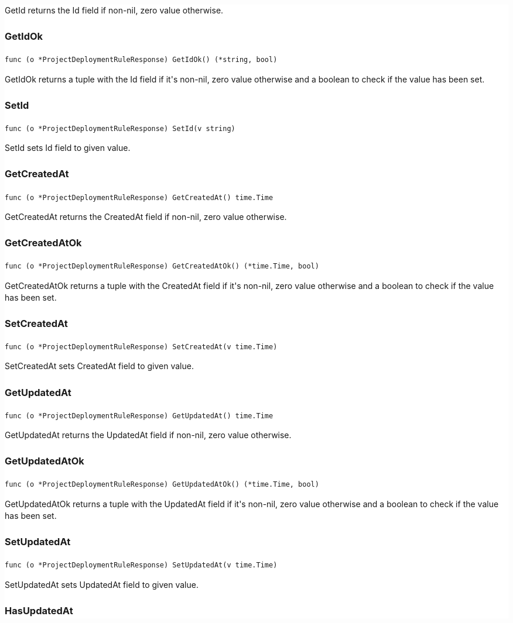 GetId returns the Id field if non-nil, zero value otherwise.

### GetIdOk

`func (o *ProjectDeploymentRuleResponse) GetIdOk() (*string, bool)`

GetIdOk returns a tuple with the Id field if it's non-nil, zero value otherwise
and a boolean to check if the value has been set.

### SetId

`func (o *ProjectDeploymentRuleResponse) SetId(v string)`

SetId sets Id field to given value.


### GetCreatedAt

`func (o *ProjectDeploymentRuleResponse) GetCreatedAt() time.Time`

GetCreatedAt returns the CreatedAt field if non-nil, zero value otherwise.

### GetCreatedAtOk

`func (o *ProjectDeploymentRuleResponse) GetCreatedAtOk() (*time.Time, bool)`

GetCreatedAtOk returns a tuple with the CreatedAt field if it's non-nil, zero value otherwise
and a boolean to check if the value has been set.

### SetCreatedAt

`func (o *ProjectDeploymentRuleResponse) SetCreatedAt(v time.Time)`

SetCreatedAt sets CreatedAt field to given value.


### GetUpdatedAt

`func (o *ProjectDeploymentRuleResponse) GetUpdatedAt() time.Time`

GetUpdatedAt returns the UpdatedAt field if non-nil, zero value otherwise.

### GetUpdatedAtOk

`func (o *ProjectDeploymentRuleResponse) GetUpdatedAtOk() (*time.Time, bool)`

GetUpdatedAtOk returns a tuple with the UpdatedAt field if it's non-nil, zero value otherwise
and a boolean to check if the value has been set.

### SetUpdatedAt

`func (o *ProjectDeploymentRuleResponse) SetUpdatedAt(v time.Time)`

SetUpdatedAt sets UpdatedAt field to given value.

### HasUpdatedAt
